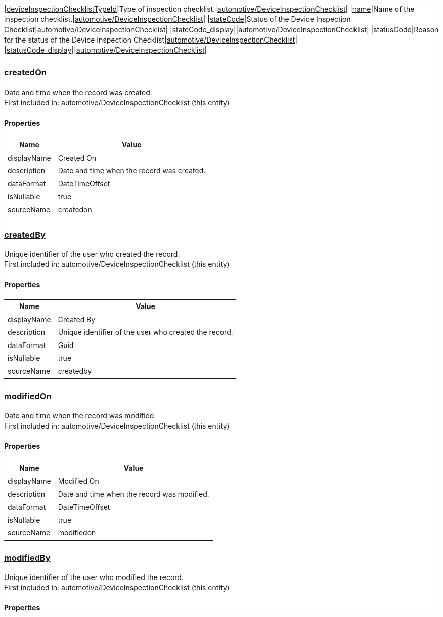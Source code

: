 |[deviceInspectionChecklistTypeId](#deviceInspectionChecklistTypeId)|Type of inspection checklist.|<a href="DeviceInspectionChecklist.md" target="_blank">automotive/DeviceInspectionChecklist</a>|
|[name](#name)|Name of the inspection checklist.|<a href="DeviceInspectionChecklist.md" target="_blank">automotive/DeviceInspectionChecklist</a>|
|[stateCode](#stateCode)|Status of the Device Inspection Checklist|<a href="DeviceInspectionChecklist.md" target="_blank">automotive/DeviceInspectionChecklist</a>|
|[stateCode_display](#stateCode_display)||<a href="DeviceInspectionChecklist.md" target="_blank">automotive/DeviceInspectionChecklist</a>|
|[statusCode](#statusCode)|Reason for the status of the Device Inspection Checklist|<a href="DeviceInspectionChecklist.md" target="_blank">automotive/DeviceInspectionChecklist</a>|
|[statusCode_display](#statusCode_display)||<a href="DeviceInspectionChecklist.md" target="_blank">automotive/DeviceInspectionChecklist</a>|

### <a href=#createdOn name="createdOn">createdOn</a>

Date and time when the record was created.  
First included in: automotive/DeviceInspectionChecklist (this entity)  

#### Properties

<table><tr><th>Name</th><th>Value</th></tr><tr><td>displayName</td><td>Created On</td></tr><tr><td>description</td><td>Date and time when the record was created.</td></tr><tr><td>dataFormat</td><td>DateTimeOffset</td></tr><tr><td>isNullable</td><td>true</td></tr><tr><td>sourceName</td><td>createdon</td></tr></table>

### <a href=#createdBy name="createdBy">createdBy</a>

Unique identifier of the user who created the record.  
First included in: automotive/DeviceInspectionChecklist (this entity)  

#### Properties

<table><tr><th>Name</th><th>Value</th></tr><tr><td>displayName</td><td>Created By</td></tr><tr><td>description</td><td>Unique identifier of the user who created the record.</td></tr><tr><td>dataFormat</td><td>Guid</td></tr><tr><td>isNullable</td><td>true</td></tr><tr><td>sourceName</td><td>createdby</td></tr></table>

### <a href=#modifiedOn name="modifiedOn">modifiedOn</a>

Date and time when the record was modified.  
First included in: automotive/DeviceInspectionChecklist (this entity)  

#### Properties

<table><tr><th>Name</th><th>Value</th></tr><tr><td>displayName</td><td>Modified On</td></tr><tr><td>description</td><td>Date and time when the record was modified.</td></tr><tr><td>dataFormat</td><td>DateTimeOffset</td></tr><tr><td>isNullable</td><td>true</td></tr><tr><td>sourceName</td><td>modifiedon</td></tr></table>

### <a href=#modifiedBy name="modifiedBy">modifiedBy</a>

Unique identifier of the user who modified the record.  
First included in: automotive/DeviceInspectionChecklist (this entity)  

#### Properties
